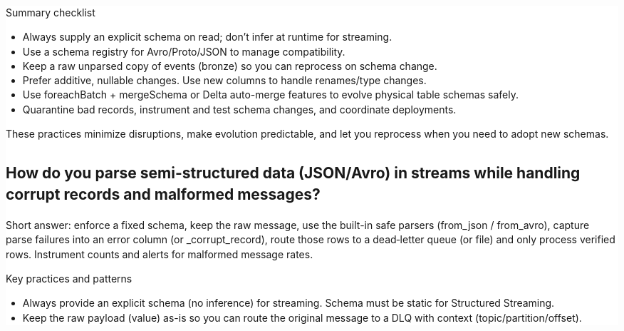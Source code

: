 Summary checklist
- Always supply an explicit schema on read; don’t infer at runtime for streaming.
- Use a schema registry for Avro/Proto/JSON to manage compatibility.
- Keep a raw unparsed copy of events (bronze) so you can reprocess on schema change.
- Prefer additive, nullable changes. Use new columns to handle renames/type changes.
- Use foreachBatch + mergeSchema or Delta auto-merge features to evolve physical table schemas safely.
- Quarantine bad records, instrument and test schema changes, and coordinate deployments.

These practices minimize disruptions, make evolution predictable, and let you reprocess when you need to adopt new schemas.

## How do you parse semi-structured data (JSON/Avro) in streams while handling corrupt records and malformed messages?
Short answer: enforce a fixed schema, keep the raw message, use the built-in safe parsers (from_json / from_avro), capture parse failures into an error column (or _corrupt_record), route those rows to a dead‑letter queue (or file) and only process verified rows. Instrument counts and alerts for malformed message rates.

Key practices and patterns

- Always provide an explicit schema (no inference) for streaming. Schema must be static for Structured Streaming.
- Keep the raw payload (value) as-is so you can route the original message to a DLQ with context (topic/partition/offset).
